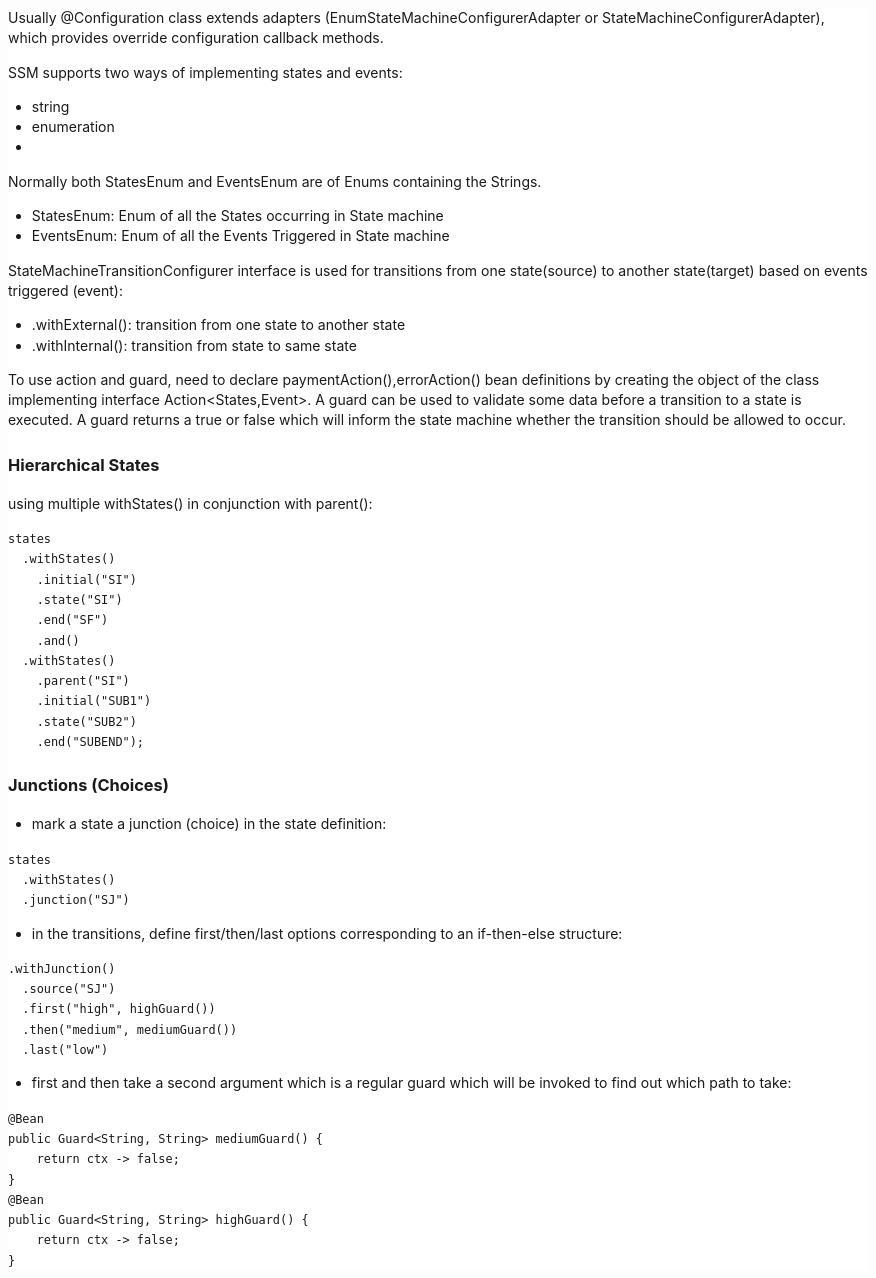 Usually @Configuration class extends adapters (EnumStateMachineConfigurerAdapter or StateMachineConfigurerAdapter), which provides override configuration callback methods.

SSM supports two ways of implementing states and events:
- string
- enumeration
- 
Normally both StatesEnum and EventsEnum are of Enums containing the Strings.
- StatesEnum: Enum of all the States occurring in State machine
- EventsEnum: Enum of all the Events Triggered in State machine

StateMachineTransitionConfigurer interface is used for transitions from one state(source) to another state(target) based on events triggered (event):
- .withExternal(): transition from one state to another state 
- .withInternal(): transition from state to same state

To use action and guard, need to declare paymentAction(),errorAction() bean definitions by creating the object of the class implementing interface Action<States,Event>.
A guard can be used to validate some data before a transition to a state is executed. 
A guard returns a true or false which will inform the state machine whether the transition should be allowed to occur.

### Hierarchical States
using multiple withStates() in conjunction with parent():
```
states
  .withStates()
    .initial("SI")
    .state("SI")
    .end("SF")
    .and()
  .withStates()
    .parent("SI")
    .initial("SUB1")
    .state("SUB2")
    .end("SUBEND");
```

### Junctions (Choices)
- mark a state a junction (choice) in the state definition:
```
states
  .withStates()
  .junction("SJ")
```
- in the transitions, define first/then/last options corresponding to an if-then-else structure:
```
.withJunction()
  .source("SJ")
  .first("high", highGuard())
  .then("medium", mediumGuard())
  .last("low")
```
- first and then take a second argument which is a regular guard which will be invoked to find out which path to take:
```
@Bean
public Guard<String, String> mediumGuard() {
    return ctx -> false;
}
@Bean
public Guard<String, String> highGuard() {
    return ctx -> false;
}
```